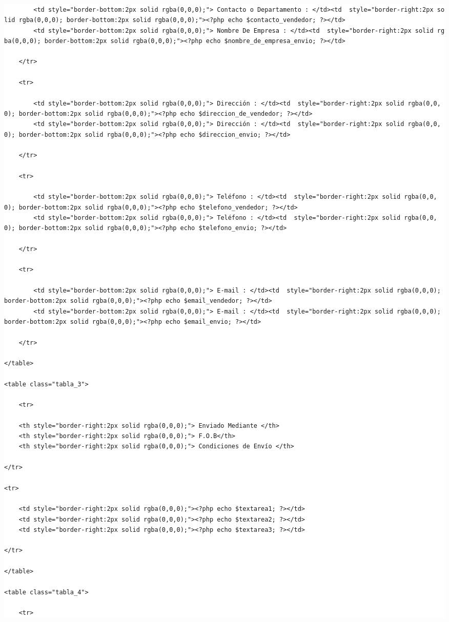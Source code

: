             <td style="border-bottom:2px solid rgba(0,0,0);"> Contacto o Departamento : </td><td  style="border-right:2px solid rgba(0,0,0); border-bottom:2px solid rgba(0,0,0);"><?php echo $contacto_vendedor; ?></td>
            <td style="border-bottom:2px solid rgba(0,0,0);"> Nombre De Empresa : </td><td  style="border-right:2px solid rgba(0,0,0); border-bottom:2px solid rgba(0,0,0);"><?php echo $nombre_de_empresa_envio; ?></td>
        
        </tr>

        <tr>

            <td style="border-bottom:2px solid rgba(0,0,0);"> Dirección : </td><td  style="border-right:2px solid rgba(0,0,0); border-bottom:2px solid rgba(0,0,0);"><?php echo $direccion_de_vendedor; ?></td>
            <td style="border-bottom:2px solid rgba(0,0,0);"> Dirección : </td><td  style="border-right:2px solid rgba(0,0,0); border-bottom:2px solid rgba(0,0,0);"><?php echo $direccion_envio; ?></td>
        
        </tr>

        <tr>
            
            <td style="border-bottom:2px solid rgba(0,0,0);"> Teléfono : </td><td  style="border-right:2px solid rgba(0,0,0); border-bottom:2px solid rgba(0,0,0);"><?php echo $telefono_vendedor; ?></td>
            <td style="border-bottom:2px solid rgba(0,0,0);"> Teléfono : </td><td  style="border-right:2px solid rgba(0,0,0); border-bottom:2px solid rgba(0,0,0);"><?php echo $telefono_envio; ?></td>
        
        </tr>

        <tr>

            <td style="border-bottom:2px solid rgba(0,0,0);"> E-mail : </td><td  style="border-right:2px solid rgba(0,0,0); border-bottom:2px solid rgba(0,0,0);"><?php echo $email_vendedor; ?></td>
            <td style="border-bottom:2px solid rgba(0,0,0);"> E-mail : </td><td  style="border-right:2px solid rgba(0,0,0); border-bottom:2px solid rgba(0,0,0);"><?php echo $email_envio; ?></td>
        
        </tr>

    </table>
    
    <table class="tabla_3">

        <tr>

        <th style="border-right:2px solid rgba(0,0,0);"> Enviado Mediante </th>
        <th style="border-right:2px solid rgba(0,0,0);"> F.O.B</th>
        <th style="border-right:2px solid rgba(0,0,0);"> Condiciones de Envío </th>
    
    </tr>

    <tr>

        <td style="border-right:2px solid rgba(0,0,0);"><?php echo $textarea1; ?></td>
        <td style="border-right:2px solid rgba(0,0,0);"><?php echo $textarea2; ?></td>
        <td style="border-right:2px solid rgba(0,0,0);"><?php echo $textarea3; ?></td>
    
    </tr>

    </table>

    <table class="tabla_4">

        <tr>
